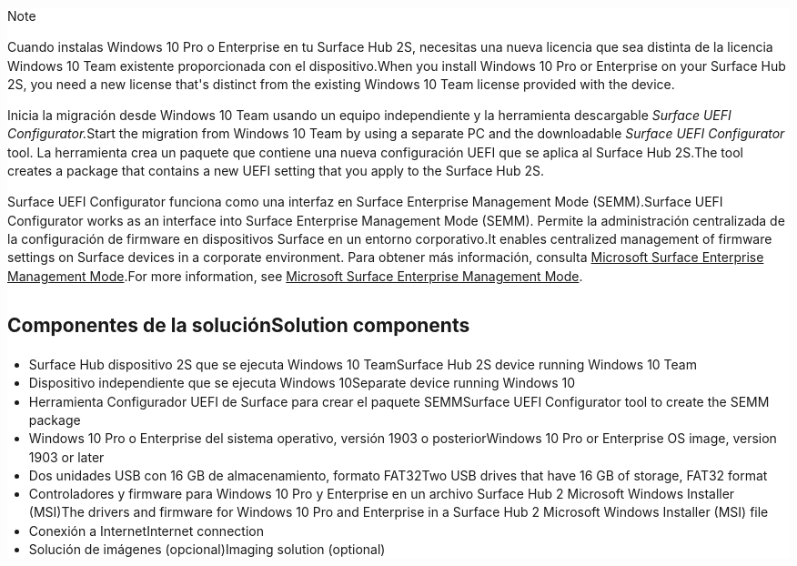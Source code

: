 > [!NOTE]
> <span data-ttu-id="9e2dc-111">Cuando instalas Windows 10 Pro o Enterprise en tu Surface Hub 2S, necesitas una nueva licencia que sea distinta de la licencia Windows 10 Team existente proporcionada con el dispositivo.</span><span class="sxs-lookup"><span data-stu-id="9e2dc-111">When you install Windows 10 Pro or Enterprise on your Surface Hub 2S, you need a new license that's distinct from the existing Windows 10 Team license provided with the device.</span></span>

<span data-ttu-id="9e2dc-112">Inicia la migración desde Windows 10 Team usando un equipo independiente y la herramienta descargable *Surface UEFI Configurator.*</span><span class="sxs-lookup"><span data-stu-id="9e2dc-112">Start the migration from Windows 10 Team by using a separate PC and the downloadable *Surface UEFI Configurator* tool.</span></span> <span data-ttu-id="9e2dc-113">La herramienta crea un paquete que contiene una nueva configuración UEFI que se aplica al Surface Hub 2S.</span><span class="sxs-lookup"><span data-stu-id="9e2dc-113">The tool creates a package that contains a new UEFI setting that you apply to the Surface Hub 2S.</span></span>  

<span data-ttu-id="9e2dc-114">Surface UEFI Configurator funciona como una interfaz en Surface Enterprise Management Mode (SEMM).</span><span class="sxs-lookup"><span data-stu-id="9e2dc-114">Surface UEFI Configurator works as an interface into Surface Enterprise Management Mode (SEMM).</span></span> <span data-ttu-id="9e2dc-115">Permite la administración centralizada de la configuración de firmware en dispositivos Surface en un entorno corporativo.</span><span class="sxs-lookup"><span data-stu-id="9e2dc-115">It enables centralized management of firmware settings on Surface devices in a corporate environment.</span></span> <span data-ttu-id="9e2dc-116">Para obtener más información, consulta [Microsoft Surface Enterprise Management Mode](/surface/surface-enterprise-management-mode).</span><span class="sxs-lookup"><span data-stu-id="9e2dc-116">For more information, see [Microsoft Surface Enterprise Management Mode](/surface/surface-enterprise-management-mode).</span></span>
 
## <a name="solution-components"></a><span data-ttu-id="9e2dc-117">Componentes de la solución</span><span class="sxs-lookup"><span data-stu-id="9e2dc-117">Solution components</span></span>

- <span data-ttu-id="9e2dc-118">Surface Hub dispositivo 2S que se ejecuta Windows 10 Team</span><span class="sxs-lookup"><span data-stu-id="9e2dc-118">Surface Hub 2S device running Windows 10 Team</span></span>
- <span data-ttu-id="9e2dc-119">Dispositivo independiente que se ejecuta Windows 10</span><span class="sxs-lookup"><span data-stu-id="9e2dc-119">Separate device running Windows 10</span></span>
- <span data-ttu-id="9e2dc-120">Herramienta Configurador UEFI de Surface para crear el paquete SEMM</span><span class="sxs-lookup"><span data-stu-id="9e2dc-120">Surface UEFI Configurator tool to create the SEMM package</span></span>
- <span data-ttu-id="9e2dc-121">Windows 10 Pro o Enterprise del sistema operativo, versión 1903 o posterior</span><span class="sxs-lookup"><span data-stu-id="9e2dc-121">Windows 10 Pro or Enterprise OS image, version 1903 or later</span></span>
- <span data-ttu-id="9e2dc-122">Dos unidades USB con 16 GB de almacenamiento, formato FAT32</span><span class="sxs-lookup"><span data-stu-id="9e2dc-122">Two USB drives that have 16 GB of storage, FAT32 format</span></span>
- <span data-ttu-id="9e2dc-123">Controladores y firmware para Windows 10 Pro y Enterprise en un archivo Surface Hub 2 Microsoft Windows Installer (MSI)</span><span class="sxs-lookup"><span data-stu-id="9e2dc-123">The drivers and firmware for Windows 10 Pro and Enterprise in a Surface Hub 2 Microsoft Windows Installer (MSI) file</span></span>
- <span data-ttu-id="9e2dc-124">Conexión a Internet</span><span class="sxs-lookup"><span data-stu-id="9e2dc-124">Internet connection</span></span>
- <span data-ttu-id="9e2dc-125">Solución de imágenes (opcional)</span><span class="sxs-lookup"><span data-stu-id="9e2dc-125">Imaging solution (optional)</span></span>
 